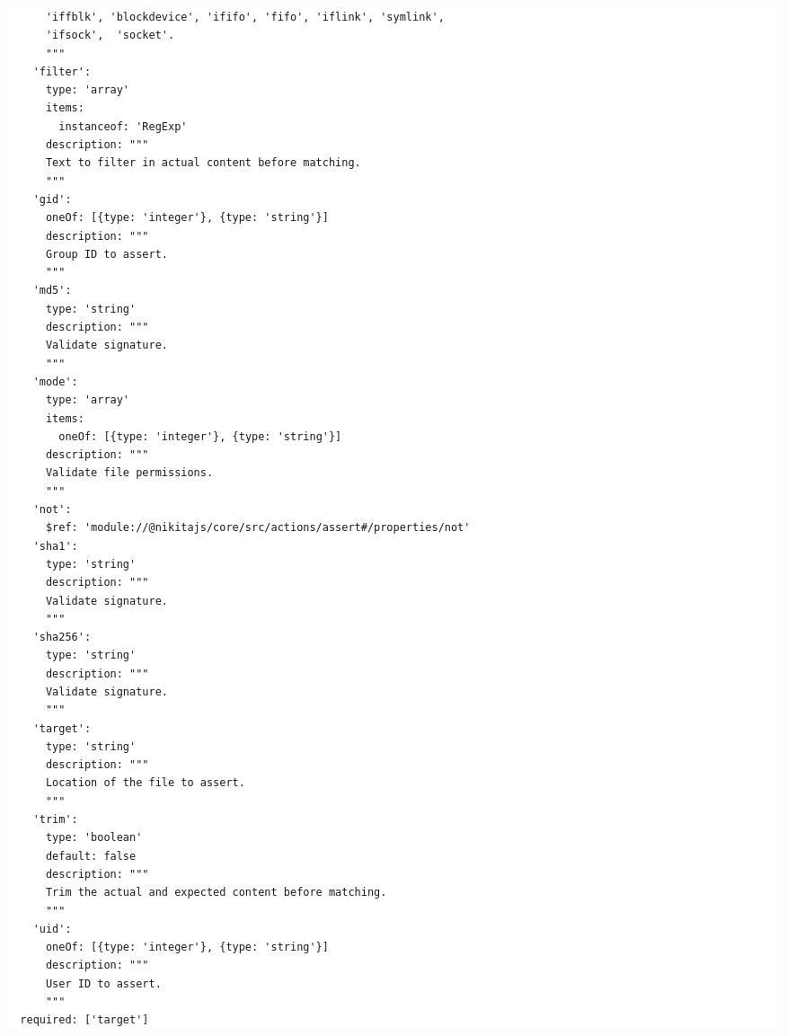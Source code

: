           'iffblk', 'blockdevice', 'ififo', 'fifo', 'iflink', 'symlink',
          'ifsock',  'socket'.
          """
        'filter':
          type: 'array'
          items:
            instanceof: 'RegExp'
          description: """
          Text to filter in actual content before matching.
          """
        'gid':
          oneOf: [{type: 'integer'}, {type: 'string'}]
          description: """
          Group ID to assert.
          """
        'md5':
          type: 'string'
          description: """
          Validate signature.
          """
        'mode':
          type: 'array'
          items:
            oneOf: [{type: 'integer'}, {type: 'string'}]
          description: """
          Validate file permissions.
          """
        'not':
          $ref: 'module://@nikitajs/core/src/actions/assert#/properties/not'
        'sha1':
          type: 'string'
          description: """
          Validate signature.
          """
        'sha256':
          type: 'string'
          description: """
          Validate signature.
          """
        'target':
          type: 'string'
          description: """
          Location of the file to assert.
          """
        'trim':
          type: 'boolean'
          default: false
          description: """
          Trim the actual and expected content before matching.
          """
        'uid':
          oneOf: [{type: 'integer'}, {type: 'string'}]
          description: """
          User ID to assert.
          """
      required: ['target']
